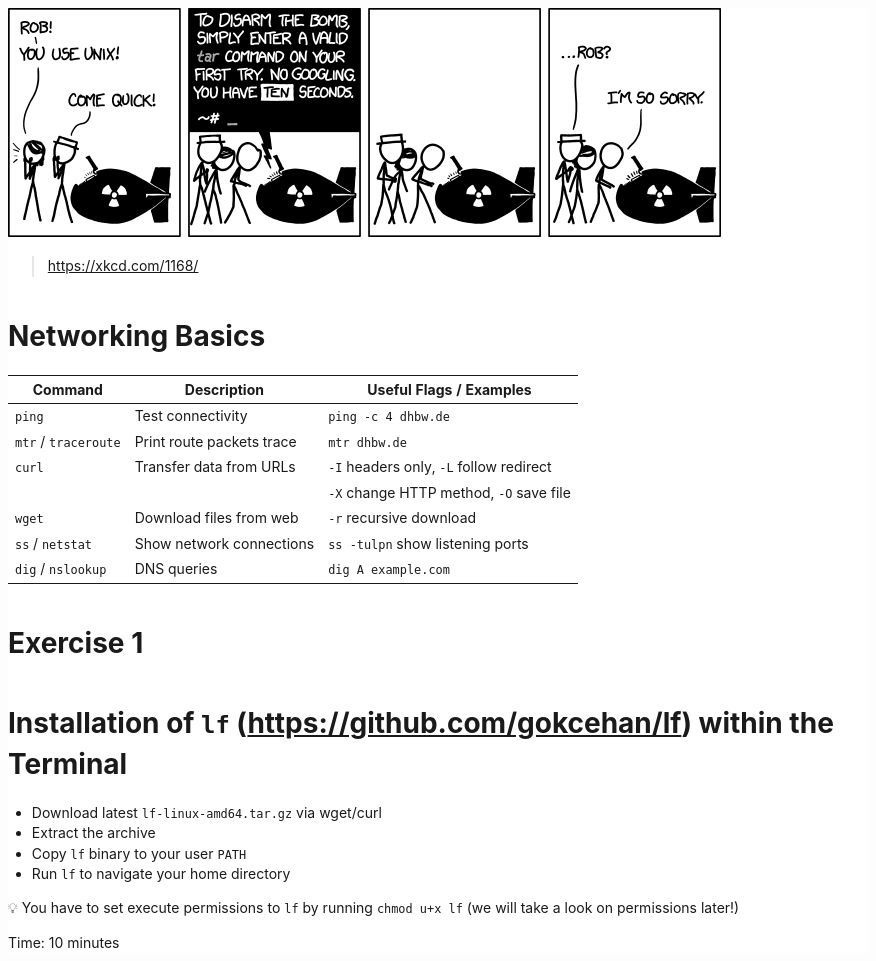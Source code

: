 

![xkcd 1168](../assets/xkdc-1168.png)

> https://xkcd.com/1168/



Networking Basics
===

| Command              | Description               | Useful Flags / Examples                 |
| -------------------- | ------------------------- | --------------------------------------- |
| `ping`               | Test connectivity         | `ping -c 4 dhbw.de`                     |
| `mtr` / `traceroute` | Print route packets trace | `mtr dhbw.de`                           |
| `curl`               | Transfer data from URLs   | `-I` headers only, `-L` follow redirect |
|                      |                           | `-X` change HTTP method, `-O` save file |
| `wget`               | Download files from web   | `-r` recursive download                 |
| `ss` / `netstat`     | Show network connections  | `ss -tulpn` show listening ports        |
| `dig` / `nslookup`   | DNS queries               | `dig A example.com`                     |



Exercise 1
===

# Installation of `lf` (https://github.com/gokcehan/lf) within the Terminal

- Download latest `lf-linux-amd64.tar.gz` via wget/curl
- Extract the archive
- Copy `lf` binary to your user `PATH`
- Run `lf` to navigate your home directory

💡 You have to set execute permissions to `lf` by running `chmod u+x lf` (we will take a look on permissions later!)

Time: 10 minutes
